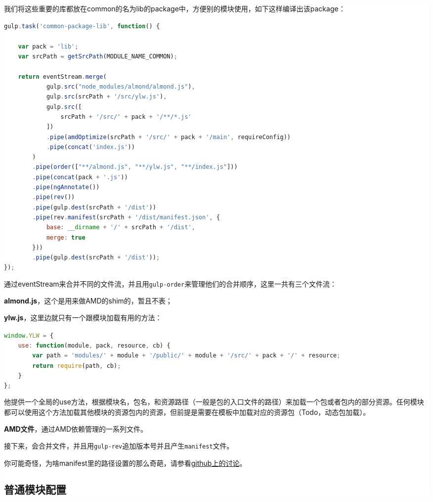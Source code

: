 我们将这些重要的库都放在common的名为lib的package中，方便别的模块使用，如下这样编译出该package：

```javascript
gulp.task('common-package-lib', function() {

	var pack = 'lib';
	var srcPath = getSrcPath(MODULE_NAME_COMMON);

	return eventStream.merge(
			gulp.src("node_modules/almond/almond.js"),
			gulp.src(srcPath + '/src/ylw.js'),
			gulp.src([
				srcPath + '/src/' + pack + '/**/*.js'
			])
			.pipe(amdOptimize(srcPath + '/src/' + pack + '/main', requireConfig))
			.pipe(concat('index.js'))
		)
		.pipe(order(["**/almond.js", "**/ylw.js", "**/index.js"]))
		.pipe(concat(pack + '.js'))
		.pipe(ngAnnotate())
		.pipe(rev())
		.pipe(gulp.dest(srcPath + '/dist'))
		.pipe(rev.manifest(srcPath + '/dist/manifest.json', {
			base: __dirname + '/' + srcPath + '/dist',
			merge: true
		}))
		.pipe(gulp.dest(srcPath + '/dist'));
});
```

通过eventStream来合并不同的文件流，并且用`gulp-order`来管理他们的合并顺序，这里一共有三个文件流：

**almond.js**，这个是用来做AMD的shim的，暂且不表；

**ylw.js**，这里边就只有一个跟模块加载有用的方法：

```javascript
window.YLW = {
	use: function(module, pack, resource, cb) {
		var path = 'modules/' + module + '/public/' + module + '/src/' + pack + '/' + resource;
		return require(path, cb);
	}
};
```

他提供一个全局的use方法，根据模块名，包名，和资源路径（一般是包的入口文件的路径）来加载一个包或者包内的部分资源。任何模块都可以使用这个方法加载其他模块的资源包内的资源，但前提是需要在模板中加载对应的资源包（Todo，动态包加载）。

**AMD文件**，通过AMD依赖管理的一系列文件。

接下来，会合并文件，并且用`gulp-rev`追加版本号并且产生`manifest`文件。

你可能奇怪，为啥manifest里的路径设置的那么奇葩，请参看[github上的讨论](https://github.com/sindresorhus/gulp-rev/issues/83)。

## 普通模块配置
